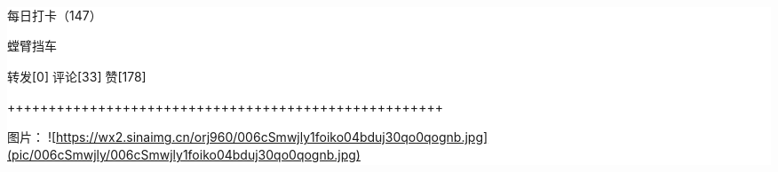 每日打卡（147）

螳臂挡车 ​​​

转发[0]  评论[33]  赞[178] 

+++++++++++++++++++++++++++++++++++++++++++++++++++++

图片：
![https://wx2.sinaimg.cn/orj960/006cSmwjly1foiko04bduj30qo0qognb.jpg](pic/006cSmwjly/006cSmwjly1foiko04bduj30qo0qognb.jpg)
